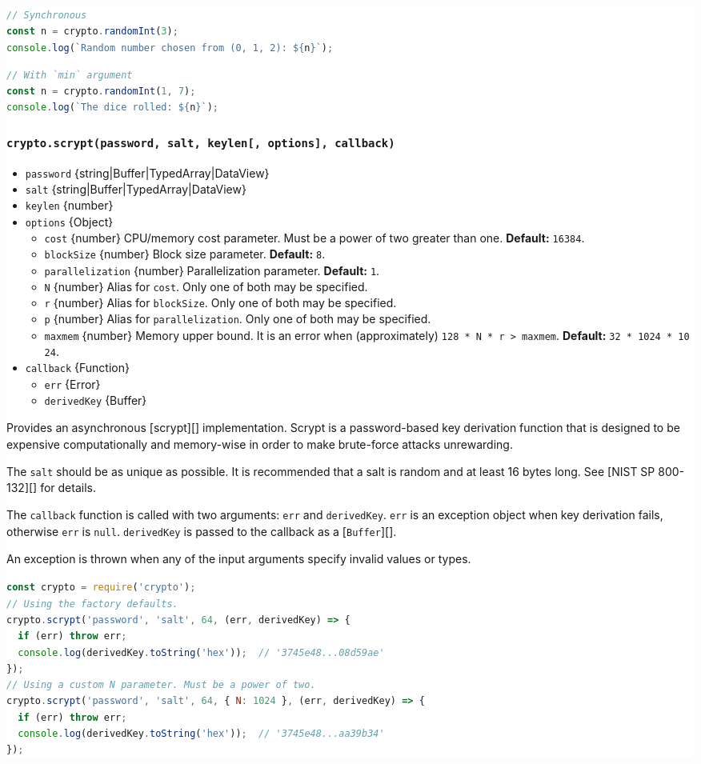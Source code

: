 ```js
// Synchronous
const n = crypto.randomInt(3);
console.log(`Random number chosen from (0, 1, 2): ${n}`);
```

```js
// With `min` argument
const n = crypto.randomInt(1, 7);
console.log(`The dice rolled: ${n}`);
```

### `crypto.scrypt(password, salt, keylen[, options], callback)`


* `password` {string|Buffer|TypedArray|DataView}
* `salt` {string|Buffer|TypedArray|DataView}
* `keylen` {number}
* `options` {Object}
  * `cost` {number} CPU/memory cost parameter. Must be a power of two greater
    than one. **Default:** `16384`.
  * `blockSize` {number} Block size parameter. **Default:** `8`.
  * `parallelization` {number} Parallelization parameter. **Default:** `1`.
  * `N` {number} Alias for `cost`. Only one of both may be specified.
  * `r` {number} Alias for `blockSize`. Only one of both may be specified.
  * `p` {number} Alias for `parallelization`. Only one of both may be specified.
  * `maxmem` {number} Memory upper bound. It is an error when (approximately)
    `128 * N * r > maxmem`. **Default:** `32 * 1024 * 1024`.
* `callback` {Function}
  * `err` {Error}
  * `derivedKey` {Buffer}

Provides an asynchronous [scrypt][] implementation. Scrypt is a password-based
key derivation function that is designed to be expensive computationally and
memory-wise in order to make brute-force attacks unrewarding.

The `salt` should be as unique as possible. It is recommended that a salt is
random and at least 16 bytes long. See [NIST SP 800-132][] for details.

The `callback` function is called with two arguments: `err` and `derivedKey`.
`err` is an exception object when key derivation fails, otherwise `err` is
`null`. `derivedKey` is passed to the callback as a [`Buffer`][].

An exception is thrown when any of the input arguments specify invalid values
or types.

```js
const crypto = require('crypto');
// Using the factory defaults.
crypto.scrypt('password', 'salt', 64, (err, derivedKey) => {
  if (err) throw err;
  console.log(derivedKey.toString('hex'));  // '3745e48...08d59ae'
});
// Using a custom N parameter. Must be a power of two.
crypto.scrypt('password', 'salt', 64, { N: 1024 }, (err, derivedKey) => {
  if (err) throw err;
  console.log(derivedKey.toString('hex'));  // '3745e48...aa39b34'
});
```
